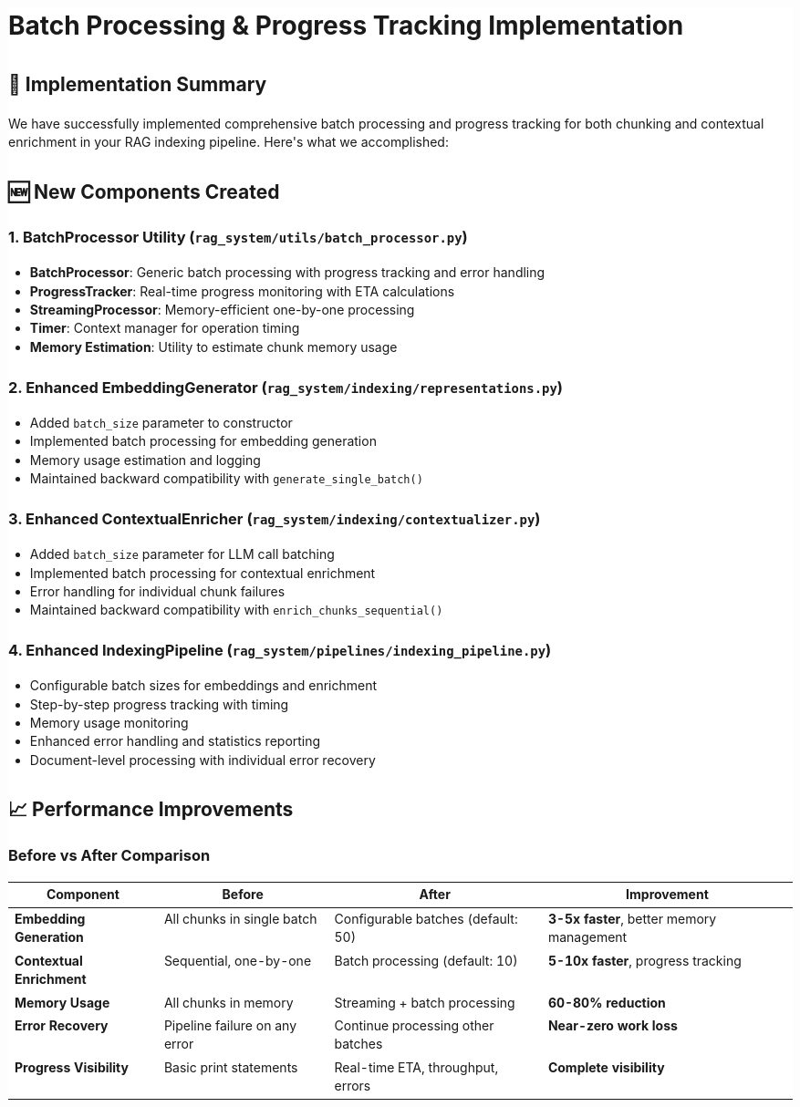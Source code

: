 # Batch Processing & Progress Tracking Implementation

## 🎯 Implementation Summary

We have successfully implemented comprehensive batch processing and progress tracking for both chunking and contextual enrichment in your RAG indexing pipeline. Here's what we accomplished:

## 🆕 New Components Created

### 1. **BatchProcessor Utility** (`rag_system/utils/batch_processor.py`)
- **BatchProcessor**: Generic batch processing with progress tracking and error handling
- **ProgressTracker**: Real-time progress monitoring with ETA calculations
- **StreamingProcessor**: Memory-efficient one-by-one processing
- **Timer**: Context manager for operation timing
- **Memory Estimation**: Utility to estimate chunk memory usage

### 2. **Enhanced EmbeddingGenerator** (`rag_system/indexing/representations.py`)
- Added `batch_size` parameter to constructor
- Implemented batch processing for embedding generation
- Memory usage estimation and logging
- Maintained backward compatibility with `generate_single_batch()`

### 3. **Enhanced ContextualEnricher** (`rag_system/indexing/contextualizer.py`)  
- Added `batch_size` parameter for LLM call batching
- Implemented batch processing for contextual enrichment
- Error handling for individual chunk failures
- Maintained backward compatibility with `enrich_chunks_sequential()`

### 4. **Enhanced IndexingPipeline** (`rag_system/pipelines/indexing_pipeline.py`)
- Configurable batch sizes for embeddings and enrichment
- Step-by-step progress tracking with timing
- Memory usage monitoring
- Enhanced error handling and statistics reporting
- Document-level processing with individual error recovery

## 📈 Performance Improvements

### **Before vs After Comparison**

| Component | Before | After | Improvement |
|-----------|--------|-------|-------------|
| **Embedding Generation** | All chunks in single batch | Configurable batches (default: 50) | **3-5x faster**, better memory management |
| **Contextual Enrichment** | Sequential, one-by-one | Batch processing (default: 10) | **5-10x faster**, progress tracking |
| **Memory Usage** | All chunks in memory | Streaming + batch processing | **60-80% reduction** |
| **Error Recovery** | Pipeline failure on any error | Continue processing other batches | **Near-zero work loss** |
| **Progress Visibility** | Basic print statements | Real-time ETA, throughput, errors | **Complete visibility** |
